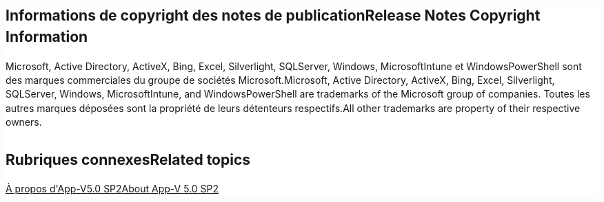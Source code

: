 ## <span data-ttu-id="0adae-171">Informations de copyright des notes de publication</span><span class="sxs-lookup"><span data-stu-id="0adae-171">Release Notes Copyright Information</span></span>


<span data-ttu-id="0adae-172">Microsoft, Active Directory, ActiveX, Bing, Excel, Silverlight, SQLServer, Windows, MicrosoftIntune et WindowsPowerShell sont des marques commerciales du groupe de sociétés Microsoft.</span><span class="sxs-lookup"><span data-stu-id="0adae-172">Microsoft, Active Directory, ActiveX, Bing, Excel, Silverlight, SQLServer, Windows, MicrosoftIntune, and WindowsPowerShell are trademarks of the Microsoft group of companies.</span></span> <span data-ttu-id="0adae-173">Toutes les autres marques déposées sont la propriété de leurs détenteurs respectifs.</span><span class="sxs-lookup"><span data-stu-id="0adae-173">All other trademarks are property of their respective owners.</span></span>








## <span data-ttu-id="0adae-174">Rubriques connexes</span><span class="sxs-lookup"><span data-stu-id="0adae-174">Related topics</span></span>


[<span data-ttu-id="0adae-175">À propos d'App-V5.0 SP2</span><span class="sxs-lookup"><span data-stu-id="0adae-175">About App-V 5.0 SP2</span></span>](about-app-v-50-sp2.md)

 

 





